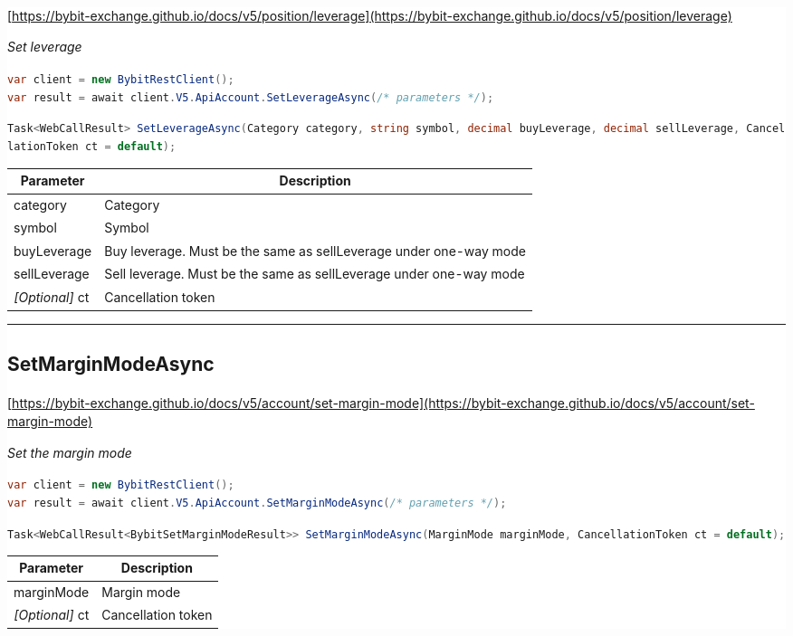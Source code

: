 [https://bybit-exchange.github.io/docs/v5/position/leverage](https://bybit-exchange.github.io/docs/v5/position/leverage)  
<p>

*Set leverage*  

```csharp  
var client = new BybitRestClient();  
var result = await client.V5.ApiAccount.SetLeverageAsync(/* parameters */);  
```  

```csharp  
Task<WebCallResult> SetLeverageAsync(Category category, string symbol, decimal buyLeverage, decimal sellLeverage, CancellationToken ct = default);  
```  

|Parameter|Description|
|---|---|
|category|Category|
|symbol|Symbol|
|buyLeverage|Buy leverage. Must be the same as sellLeverage under one-way mode|
|sellLeverage|Sell leverage. Must be the same as sellLeverage under one-way mode|
|_[Optional]_ ct|Cancellation token|

</p>

***

## SetMarginModeAsync  

[https://bybit-exchange.github.io/docs/v5/account/set-margin-mode](https://bybit-exchange.github.io/docs/v5/account/set-margin-mode)  
<p>

*Set the margin mode*  

```csharp  
var client = new BybitRestClient();  
var result = await client.V5.ApiAccount.SetMarginModeAsync(/* parameters */);  
```  

```csharp  
Task<WebCallResult<BybitSetMarginModeResult>> SetMarginModeAsync(MarginMode marginMode, CancellationToken ct = default);  
```  

|Parameter|Description|
|---|---|
|marginMode|Margin mode|
|_[Optional]_ ct|Cancellation token|

</p>
